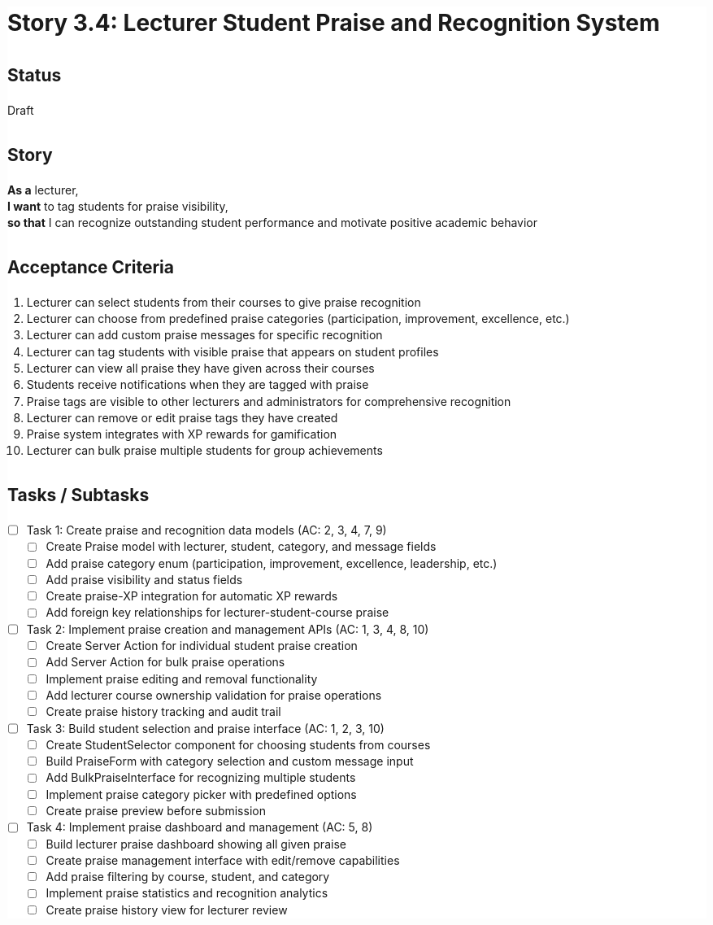 # Story 3.4: Lecturer Student Praise and Recognition System

## Status
Draft

## Story
**As a** lecturer,  
**I want** to tag students for praise visibility,  
**so that** I can recognize outstanding student performance and motivate positive academic behavior

## Acceptance Criteria
1. Lecturer can select students from their courses to give praise recognition
2. Lecturer can choose from predefined praise categories (participation, improvement, excellence, etc.)
3. Lecturer can add custom praise messages for specific recognition
4. Lecturer can tag students with visible praise that appears on student profiles
5. Lecturer can view all praise they have given across their courses
6. Students receive notifications when they are tagged with praise
7. Praise tags are visible to other lecturers and administrators for comprehensive recognition
8. Lecturer can remove or edit praise tags they have created
9. Praise system integrates with XP rewards for gamification
10. Lecturer can bulk praise multiple students for group achievements

## Tasks / Subtasks

- [ ] Task 1: Create praise and recognition data models (AC: 2, 3, 4, 7, 9)
  - [ ] Create Praise model with lecturer, student, category, and message fields
  - [ ] Add praise category enum (participation, improvement, excellence, leadership, etc.)
  - [ ] Add praise visibility and status fields
  - [ ] Create praise-XP integration for automatic XP rewards
  - [ ] Add foreign key relationships for lecturer-student-course praise

- [ ] Task 2: Implement praise creation and management APIs (AC: 1, 3, 4, 8, 10)
  - [ ] Create Server Action for individual student praise creation
  - [ ] Add Server Action for bulk praise operations
  - [ ] Implement praise editing and removal functionality
  - [ ] Add lecturer course ownership validation for praise operations
  - [ ] Create praise history tracking and audit trail

- [ ] Task 3: Build student selection and praise interface (AC: 1, 2, 3, 10)
  - [ ] Create StudentSelector component for choosing students from courses
  - [ ] Build PraiseForm with category selection and custom message input
  - [ ] Add BulkPraiseInterface for recognizing multiple students
  - [ ] Implement praise category picker with predefined options
  - [ ] Create praise preview before submission

- [ ] Task 4: Implement praise dashboard and management (AC: 5, 8)
  - [ ] Build lecturer praise dashboard showing all given praise
  - [ ] Create praise management interface with edit/remove capabilities
  - [ ] Add praise filtering by course, student, and category
  - [ ] Implement praise statistics and recognition analytics
  - [ ] Create praise history view for lecturer review
